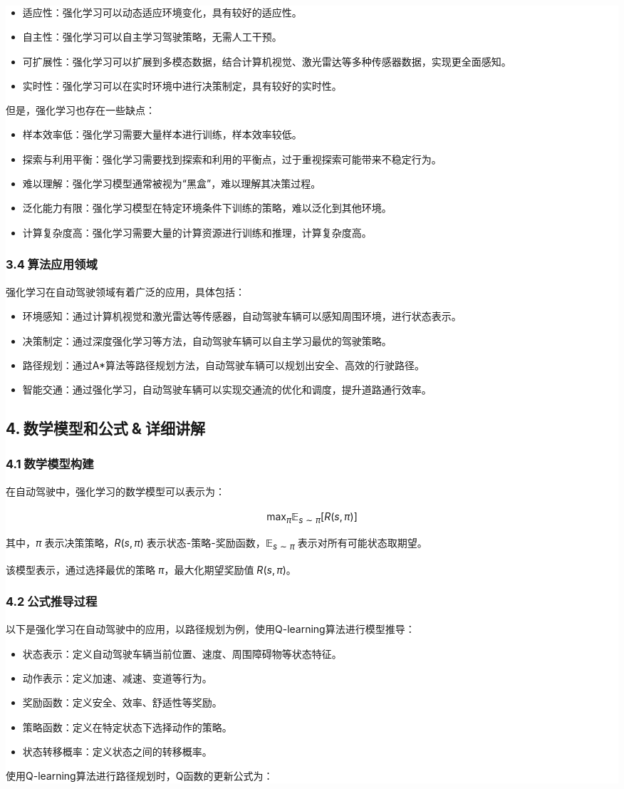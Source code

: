 - 适应性：强化学习可以动态适应环境变化，具有较好的适应性。

- 自主性：强化学习可以自主学习驾驶策略，无需人工干预。

- 可扩展性：强化学习可以扩展到多模态数据，结合计算机视觉、激光雷达等多种传感器数据，实现更全面感知。

- 实时性：强化学习可以在实时环境中进行决策制定，具有较好的实时性。

但是，强化学习也存在一些缺点：

- 样本效率低：强化学习需要大量样本进行训练，样本效率较低。

- 探索与利用平衡：强化学习需要找到探索和利用的平衡点，过于重视探索可能带来不稳定行为。

- 难以理解：强化学习模型通常被视为“黑盒”，难以理解其决策过程。

- 泛化能力有限：强化学习模型在特定环境条件下训练的策略，难以泛化到其他环境。

- 计算复杂度高：强化学习需要大量的计算资源进行训练和推理，计算复杂度高。

### 3.4 算法应用领域

强化学习在自动驾驶领域有着广泛的应用，具体包括：

- 环境感知：通过计算机视觉和激光雷达等传感器，自动驾驶车辆可以感知周围环境，进行状态表示。

- 决策制定：通过深度强化学习等方法，自动驾驶车辆可以自主学习最优的驾驶策略。

- 路径规划：通过A*算法等路径规划方法，自动驾驶车辆可以规划出安全、高效的行驶路径。

- 智能交通：通过强化学习，自动驾驶车辆可以实现交通流的优化和调度，提升道路通行效率。

## 4. 数学模型和公式 & 详细讲解

### 4.1 数学模型构建

在自动驾驶中，强化学习的数学模型可以表示为：

$$
\max_{\pi} \mathbb{E}_{s \sim \pi}[R(s, \pi)]
$$

其中，$\pi$ 表示决策策略，$R(s, \pi)$ 表示状态-策略-奖励函数，$\mathbb{E}_{s \sim \pi}$ 表示对所有可能状态取期望。

该模型表示，通过选择最优的策略 $\pi$，最大化期望奖励值 $R(s, \pi)$。

### 4.2 公式推导过程

以下是强化学习在自动驾驶中的应用，以路径规划为例，使用Q-learning算法进行模型推导：

- 状态表示：定义自动驾驶车辆当前位置、速度、周围障碍物等状态特征。

- 动作表示：定义加速、减速、变道等行为。

- 奖励函数：定义安全、效率、舒适性等奖励。

- 策略函数：定义在特定状态下选择动作的策略。

- 状态转移概率：定义状态之间的转移概率。

使用Q-learning算法进行路径规划时，Q函数的更新公式为：
